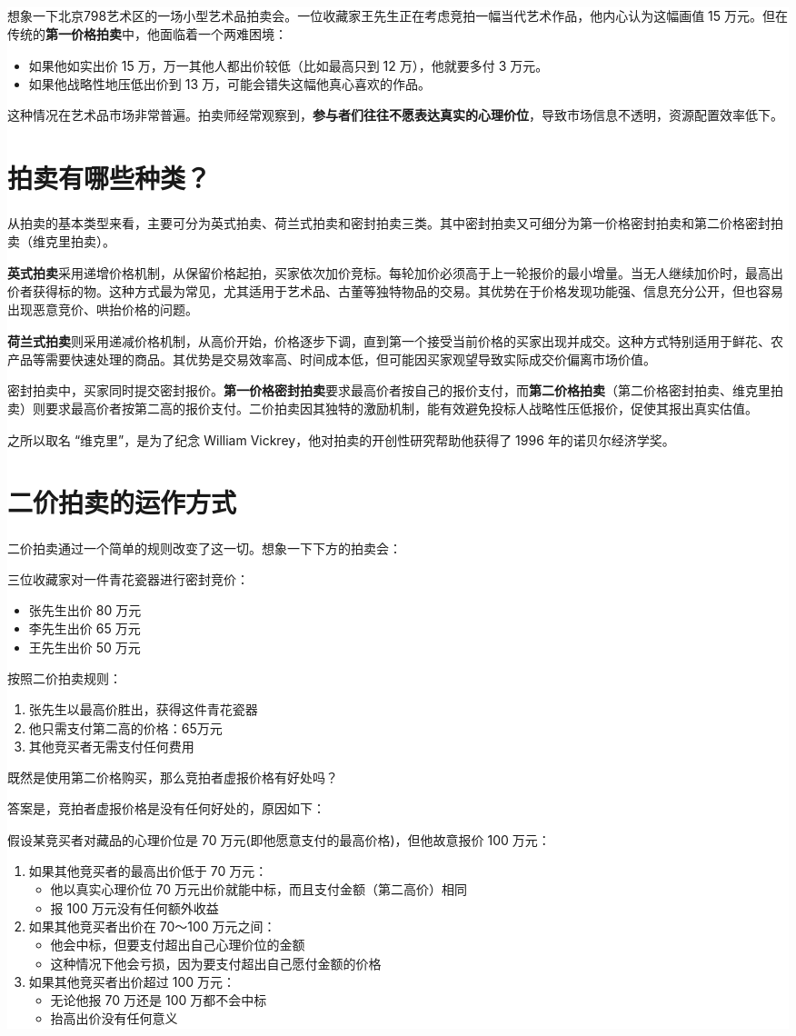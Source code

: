 想象一下北京798艺术区的一场小型艺术品拍卖会。一位收藏家王先生正在考虑竞拍一幅当代艺术作品，他内心认为这幅画值 15 万元。但在传统的**第一价格拍卖**中，他面临着一个两难困境：

- 如果他如实出价 15 万，万一其他人都出价较低（比如最高只到 12 万），他就要多付 3 万元。
- 如果他战略性地压低出价到 13 万，可能会错失这幅他真心喜欢的作品。

这种情况在艺术品市场非常普遍。拍卖师经常观察到，**参与者们往往不愿表达真实的心理价位**，导致市场信息不透明，资源配置效率低下。



# **拍卖有哪些种类？**

从拍卖的基本类型来看，主要可分为英式拍卖、荷兰式拍卖和密封拍卖三类。其中密封拍卖又可细分为第一价格密封拍卖和第二价格密封拍卖（维克里拍卖）。

**英式拍卖**采用递增价格机制，从保留价格起拍，买家依次加价竞标。每轮加价必须高于上一轮报价的最小增量。当无人继续加价时，最高出价者获得标的物。这种方式最为常见，尤其适用于艺术品、古董等独特物品的交易。其优势在于价格发现功能强、信息充分公开，但也容易出现恶意竞价、哄抬价格的问题。

**荷兰式拍卖**则采用递减价格机制，从高价开始，价格逐步下调，直到第一个接受当前价格的买家出现并成交。这种方式特别适用于鲜花、农产品等需要快速处理的商品。其优势是交易效率高、时间成本低，但可能因买家观望导致实际成交价偏离市场价值。

密封拍卖中，买家同时提交密封报价。**第一价格密封拍卖**要求最高价者按自己的报价支付，而**第二价格拍卖**（第二价格密封拍卖、维克里拍卖）则要求最高价者按第二高的报价支付。二价拍卖因其独特的激励机制，能有效避免投标人战略性压低报价，促使其报出真实估值。

之所以取名 “维克里”，是为了纪念 William Vickrey，他对拍卖的开创性研究帮助他获得了 1996 年的诺贝尔经济学奖。



# 二价拍卖的运作方式

二价拍卖通过一个简单的规则改变了这一切。想象一下下方的拍卖会：

三位收藏家对一件青花瓷器进行密封竞价：

- 张先生出价 80 万元
- 李先生出价 65 万元
- 王先生出价 50 万元

按照二价拍卖规则：

1. 张先生以最高价胜出，获得这件青花瓷器
2. 他只需支付第二高的价格：65万元
3. 其他竞买者无需支付任何费用

既然是使用第二价格购买，那么竞拍者虚报价格有好处吗？

答案是，竞拍者虚报价格是没有任何好处的，原因如下：

假设某竞买者对藏品的心理价位是 70 万元(即他愿意支付的最高价格)，但他故意报价 100 万元：

1. 如果其他竞买者的最高出价低于 70 万元：
   - 他以真实心理价位 70 万元出价就能中标，而且支付金额（第二高价）相同
   - 报 100 万元没有任何额外收益
2. 如果其他竞买者出价在 70～100 万元之间：
   - 他会中标，但要支付超出自己心理价位的金额
   - 这种情况下他会亏损，因为要支付超出自己愿付金额的价格
3. 如果其他竞买者出价超过 100 万元：
   - 无论他报 70 万还是 100 万都不会中标
   - 抬高出价没有任何意义
